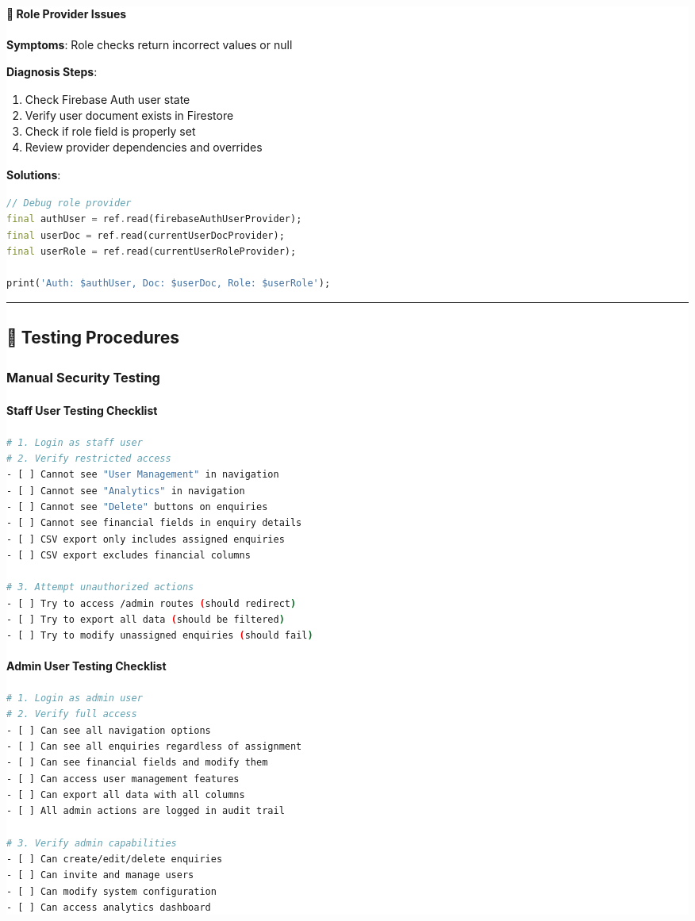 #### **🚨 Role Provider Issues**

**Symptoms**: Role checks return incorrect values or null

**Diagnosis Steps**:
1. Check Firebase Auth user state
2. Verify user document exists in Firestore
3. Check if role field is properly set
4. Review provider dependencies and overrides

**Solutions**:
```dart
// Debug role provider
final authUser = ref.read(firebaseAuthUserProvider);
final userDoc = ref.read(currentUserDocProvider);
final userRole = ref.read(currentUserRoleProvider);

print('Auth: $authUser, Doc: $userDoc, Role: $userRole');
```

---

## 🧪 Testing Procedures

### **Manual Security Testing**

#### **Staff User Testing Checklist**
```bash
# 1. Login as staff user
# 2. Verify restricted access
- [ ] Cannot see "User Management" in navigation
- [ ] Cannot see "Analytics" in navigation  
- [ ] Cannot see "Delete" buttons on enquiries
- [ ] Cannot see financial fields in enquiry details
- [ ] CSV export only includes assigned enquiries
- [ ] CSV export excludes financial columns

# 3. Attempt unauthorized actions
- [ ] Try to access /admin routes (should redirect)
- [ ] Try to export all data (should be filtered)
- [ ] Try to modify unassigned enquiries (should fail)
```

#### **Admin User Testing Checklist**
```bash
# 1. Login as admin user
# 2. Verify full access
- [ ] Can see all navigation options
- [ ] Can see all enquiries regardless of assignment
- [ ] Can see financial fields and modify them
- [ ] Can access user management features
- [ ] Can export all data with all columns
- [ ] All admin actions are logged in audit trail

# 3. Verify admin capabilities
- [ ] Can create/edit/delete enquiries
- [ ] Can invite and manage users
- [ ] Can modify system configuration
- [ ] Can access analytics dashboard
```
